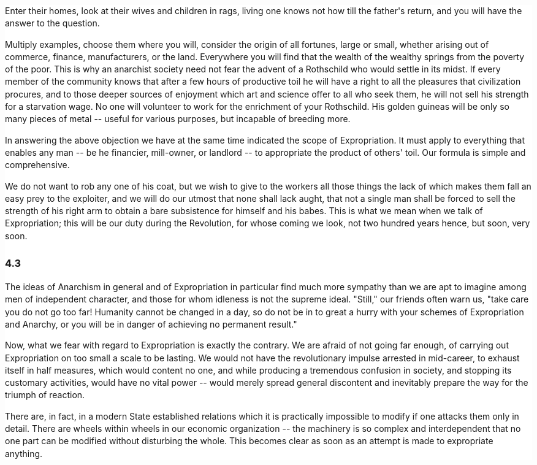 Enter their homes, look at their wives and children in rags, living one
knows not how till the father's return, and you will have the answer to
the question.

Multiply examples, choose them where you will, consider the origin of
all fortunes, large or small, whether arising out of commerce, finance,
manufacturers, or the land. Everywhere you will find that the wealth of
the wealthy springs from the poverty of the poor. This is why an
anarchist society need not fear the advent of a Rothschild who would
settle in its midst. If every member of the community knows that after a
few hours of productive toil he will have a right to all the pleasures
that civilization procures, and to those deeper sources of enjoyment
which art and science offer to all who seek them, he will not sell his
strength for a starvation wage. No one will volunteer to work for the
enrichment of your Rothschild. His golden guineas will be only so many
pieces of metal -- useful for various purposes, but incapable of
breeding more.

In answering the above objection we have at the same time indicated the
scope of Expropriation. It must apply to everything that enables any man
-- be he financier, mill-owner, or landlord -- to appropriate the
product of others' toil. Our formula is simple and comprehensive.

We do not want to rob any one of his coat, but we wish to give to the
workers all those things the lack of which makes them fall an easy prey
to the exploiter, and we will do our utmost that none shall lack aught,
that not a single man shall be forced to sell the strength of his right
arm to obtain a bare subsistence for himself and his babes. This is what
we mean when we talk of Expropriation; this will be our duty during the
Revolution, for whose coming we look, not two hundred years hence, but
soon, very soon.

### 4.3

The ideas of Anarchism in general and of Expropriation in particular
find much more sympathy than we are apt to imagine among men of
independent character, and those for whom idleness is not the supreme
ideal. "Still," our friends often warn us, "take care you do not go too
far! Humanity cannot be changed in a day, so do not be in to great a
hurry with your schemes of Expropriation and Anarchy, or you will be in
danger of achieving no permanent result."

Now, what we fear with regard to Expropriation is exactly the contrary.
We are afraid of not going far enough, of carrying out Expropriation on
too small a scale to be lasting. We would not have the revolutionary
impulse arrested in mid-career, to exhaust itself in half measures,
which would content no one, and while producing a tremendous confusion
in society, and stopping its customary activities, would have no vital
power -- would merely spread general discontent and inevitably prepare
the way for the triumph of reaction.

There are, in fact, in a modern State established relations which it is
practically impossible to modify if one attacks them only in detail.
There are wheels within wheels in our economic organization -- the
machinery is so complex and interdependent that no one part can be
modified without disturbing the whole. This becomes clear as soon as an
attempt is made to expropriate anything.
